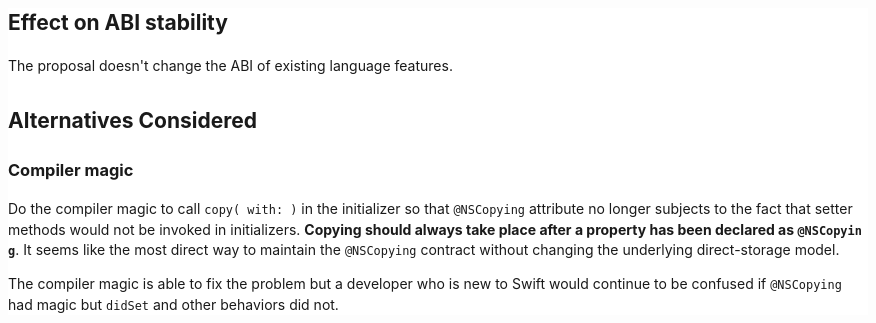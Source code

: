 ## Effect on ABI stability

The proposal doesn't change the ABI of existing language features.

## Alternatives Considered

### Compiler magic

Do the compiler magic to call `copy( with: )` in the initializer so that `@NSCopying` attribute no longer subjects to the fact that setter methods would not be invoked in initializers. **Copying should always take place after a property has been declared as `@NSCopying`**. It seems like the most direct way to maintain the `@NSCopying` contract without changing the underlying direct-storage model.

The compiler magic is able to fix the problem but a developer who is new to Swift would continue to be confused if `@NSCopying` had magic but `didSet` and other behaviors did not.
